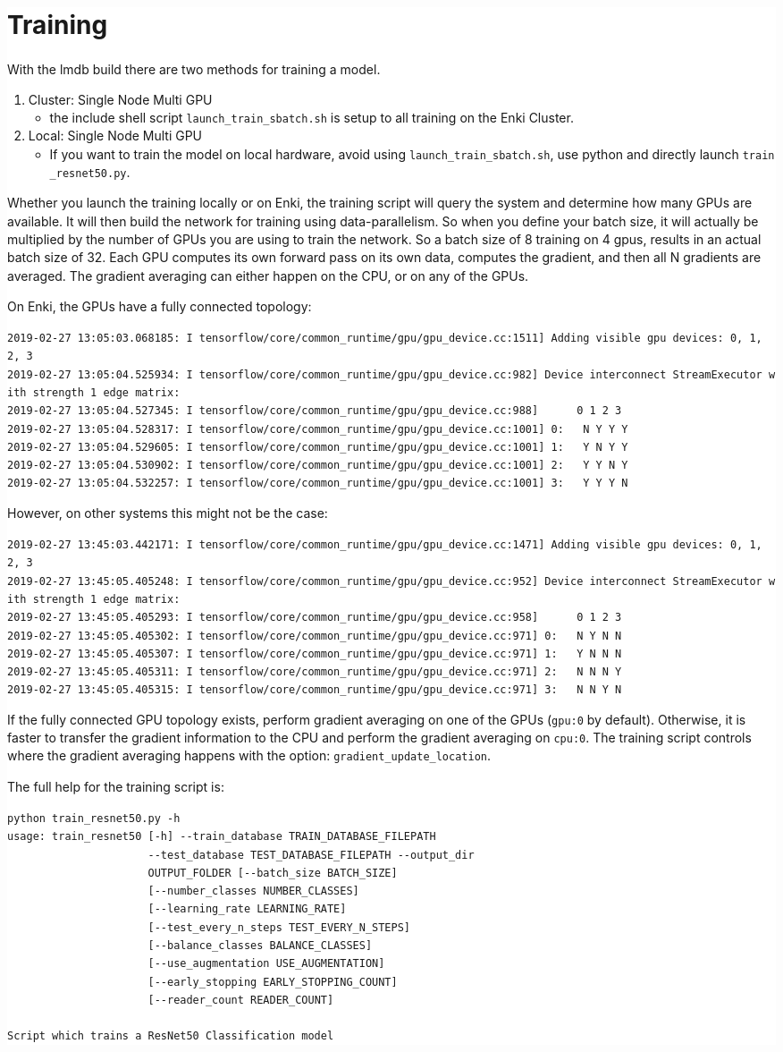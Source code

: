 
# Training
With the lmdb build there are two methods for training a model. 

1. Cluster: Single Node Multi GPU
	- the include shell script `launch_train_sbatch.sh` is setup to all training on the Enki Cluster.
2. Local: Single Node Multi GPU
	- If you want to train the model on local hardware, avoid using `launch_train_sbatch.sh`, use python and directly launch `train_resnet50.py`.

Whether you launch the training locally or on Enki, the training script will query the system and determine how many GPUs are available. It will then build the network for training using data-parallelism. So when you define your batch size, it will actually be multiplied by the number of GPUs you are using to train the network. So a batch size of 8 training on 4 gpus, results in an actual batch size of 32. Each GPU computes its own forward pass on its own data, computes the gradient, and then all N gradients are averaged. The gradient averaging can either happen on the CPU, or on any of the GPUs. 

On Enki, the GPUs have a fully connected topology:

```
2019-02-27 13:05:03.068185: I tensorflow/core/common_runtime/gpu/gpu_device.cc:1511] Adding visible gpu devices: 0, 1, 2, 3
2019-02-27 13:05:04.525934: I tensorflow/core/common_runtime/gpu/gpu_device.cc:982] Device interconnect StreamExecutor with strength 1 edge matrix:
2019-02-27 13:05:04.527345: I tensorflow/core/common_runtime/gpu/gpu_device.cc:988]      0 1 2 3 
2019-02-27 13:05:04.528317: I tensorflow/core/common_runtime/gpu/gpu_device.cc:1001] 0:   N Y Y Y 
2019-02-27 13:05:04.529605: I tensorflow/core/common_runtime/gpu/gpu_device.cc:1001] 1:   Y N Y Y 
2019-02-27 13:05:04.530902: I tensorflow/core/common_runtime/gpu/gpu_device.cc:1001] 2:   Y Y N Y 
2019-02-27 13:05:04.532257: I tensorflow/core/common_runtime/gpu/gpu_device.cc:1001] 3:   Y Y Y N 
```

However, on other systems this might not be the case:

```
2019-02-27 13:45:03.442171: I tensorflow/core/common_runtime/gpu/gpu_device.cc:1471] Adding visible gpu devices: 0, 1, 2, 3
2019-02-27 13:45:05.405248: I tensorflow/core/common_runtime/gpu/gpu_device.cc:952] Device interconnect StreamExecutor with strength 1 edge matrix:
2019-02-27 13:45:05.405293: I tensorflow/core/common_runtime/gpu/gpu_device.cc:958]      0 1 2 3 
2019-02-27 13:45:05.405302: I tensorflow/core/common_runtime/gpu/gpu_device.cc:971] 0:   N Y N N 
2019-02-27 13:45:05.405307: I tensorflow/core/common_runtime/gpu/gpu_device.cc:971] 1:   Y N N N 
2019-02-27 13:45:05.405311: I tensorflow/core/common_runtime/gpu/gpu_device.cc:971] 2:   N N N Y 
2019-02-27 13:45:05.405315: I tensorflow/core/common_runtime/gpu/gpu_device.cc:971] 3:   N N Y N 
```

If the fully connected GPU topology exists, perform gradient averaging on one of the GPUs (`gpu:0` by default). Otherwise, it is faster to transfer the gradient information to the CPU and perform the gradient averaging on `cpu:0`. The training script controls where the gradient averaging happens with the option: `gradient_update_location`.

The full help for the training script is:


```
python train_resnet50.py -h
usage: train_resnet50 [-h] --train_database TRAIN_DATABASE_FILEPATH
                      --test_database TEST_DATABASE_FILEPATH --output_dir
                      OUTPUT_FOLDER [--batch_size BATCH_SIZE]
                      [--number_classes NUMBER_CLASSES]
                      [--learning_rate LEARNING_RATE]
                      [--test_every_n_steps TEST_EVERY_N_STEPS]
                      [--balance_classes BALANCE_CLASSES]
                      [--use_augmentation USE_AUGMENTATION]
                      [--early_stopping EARLY_STOPPING_COUNT]
                      [--reader_count READER_COUNT]

Script which trains a ResNet50 Classification model
```